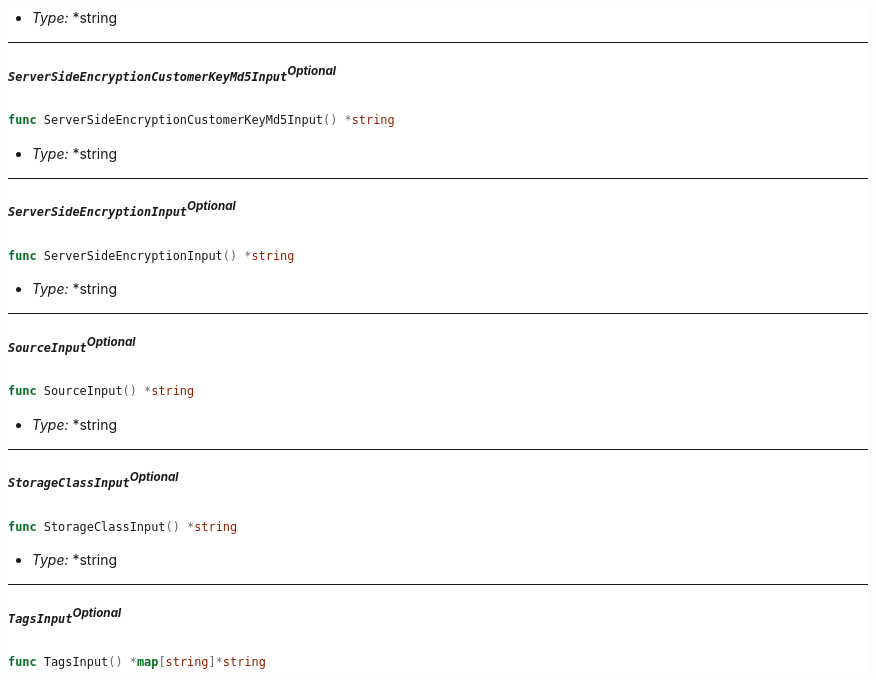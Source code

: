 - *Type:* *string

---

##### `ServerSideEncryptionCustomerKeyMd5Input`<sup>Optional</sup> <a name="ServerSideEncryptionCustomerKeyMd5Input" id="@cdktf/provider-ionoscloud.s3Object.S3Object.property.serverSideEncryptionCustomerKeyMd5Input"></a>

```go
func ServerSideEncryptionCustomerKeyMd5Input() *string
```

- *Type:* *string

---

##### `ServerSideEncryptionInput`<sup>Optional</sup> <a name="ServerSideEncryptionInput" id="@cdktf/provider-ionoscloud.s3Object.S3Object.property.serverSideEncryptionInput"></a>

```go
func ServerSideEncryptionInput() *string
```

- *Type:* *string

---

##### `SourceInput`<sup>Optional</sup> <a name="SourceInput" id="@cdktf/provider-ionoscloud.s3Object.S3Object.property.sourceInput"></a>

```go
func SourceInput() *string
```

- *Type:* *string

---

##### `StorageClassInput`<sup>Optional</sup> <a name="StorageClassInput" id="@cdktf/provider-ionoscloud.s3Object.S3Object.property.storageClassInput"></a>

```go
func StorageClassInput() *string
```

- *Type:* *string

---

##### `TagsInput`<sup>Optional</sup> <a name="TagsInput" id="@cdktf/provider-ionoscloud.s3Object.S3Object.property.tagsInput"></a>

```go
func TagsInput() *map[string]*string
```
